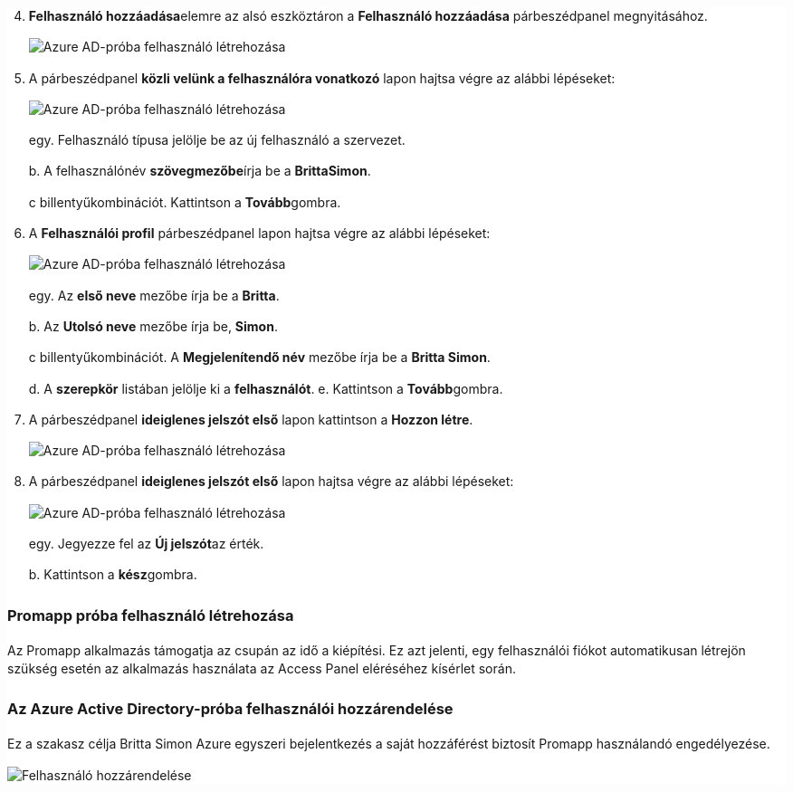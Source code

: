 4. **Felhasználó hozzáadása**elemre az alsó eszköztáron a **Felhasználó hozzáadása** párbeszédpanel megnyitásához. 

    ![Azure AD-próba felhasználó létrehozása](./media/active-directory-saas-promapp-tutorial/create_aaduser_04.png) 

5. A párbeszédpanel **közli velünk a felhasználóra vonatkozó** lapon hajtsa végre az alábbi lépéseket: 

    ![Azure AD-próba felhasználó létrehozása](./media/active-directory-saas-promapp-tutorial/create_aaduser_05.png)  

    egy. Felhasználó típusa jelölje be az új felhasználó a szervezet.

    b. A felhasználónév **szövegmezőbe**írja be a **BrittaSimon**.

    c billentyűkombinációt. Kattintson a **Tovább**gombra.

6.  A **Felhasználói profil** párbeszédpanel lapon hajtsa végre az alábbi lépéseket: 

    ![Azure AD-próba felhasználó létrehozása](./media/active-directory-saas-promapp-tutorial/create_aaduser_06.png) 
 
    egy. Az **első neve** mezőbe írja be a **Britta**.  

    b. Az **Utolsó neve** mezőbe írja be, **Simon**.

    c billentyűkombinációt. A **Megjelenítendő név** mezőbe írja be a **Britta Simon**.

    d. A **szerepkör** listában jelölje ki a **felhasználót**.
    e. Kattintson a **Tovább**gombra.

7. A párbeszédpanel **ideiglenes jelszót első** lapon kattintson a **Hozzon létre**.

    ![Azure AD-próba felhasználó létrehozása](./media/active-directory-saas-promapp-tutorial/create_aaduser_07.png) 
 
8. A párbeszédpanel **ideiglenes jelszót első** lapon hajtsa végre az alábbi lépéseket:

    ![Azure AD-próba felhasználó létrehozása](./media/active-directory-saas-promapp-tutorial/create_aaduser_08.png) 
  
    egy. Jegyezze fel az **Új jelszót**az érték.

    b. Kattintson a **kész**gombra.   

  
 
### <a name="creating-a-promapp-test-user"></a>Promapp próba felhasználó létrehozása

Az Promapp alkalmazás támogatja az csupán az idő a kiépítési.
Ez azt jelenti, egy felhasználói fiókot automatikusan létrejön szükség esetén az alkalmazás használata az Access Panel eléréséhez kísérlet során.  


### <a name="assigning-the-azure-ad-test-user"></a>Az Azure Active Directory-próba felhasználói hozzárendelése

Ez a szakasz célja Britta Simon Azure egyszeri bejelentkezés a saját hozzáférést biztosít Promapp használandó engedélyezése.

![Felhasználó hozzárendelése][200] 


[1]: ./media/active-directory-saas-promapp-tutorial/tutorial_general_01.png
[2]: ./media/active-directory-saas-promapp-tutorial/tutorial_general_02.png
[3]: ./media/active-directory-saas-promapp-tutorial/tutorial_general_03.png
[4]: ./media/active-directory-saas-promapp-tutorial/tutorial_general_04.png
[5]: ./media/active-directory-saas-promapp-tutorial/tutorial_promapp_01.png
[500]: ./media/active-directory-saas-promapp-tutorial/tutorial_promapp_500.png
[6]: ./media/active-directory-saas-promapp-tutorial/tutorial_general_05.png
[7]: ./media/active-directory-saas-promapp-tutorial/tutorial_promapp_02.png
[8]: ./media/active-directory-saas-promapp-tutorial/tutorial_promapp_03.png
[9]: ./media/active-directory-saas-promapp-tutorial/tutorial_promapp_04.png
[10]: ./media/active-directory-saas-promapp-tutorial/tutorial_general_06.png
[11]: ./media/active-directory-saas-promapp-tutorial/tutorial_general_07.png
[12]: ./media/active-directory-saas-promapp-tutorial/tutorial_promapp_05.png
[13]: ./media/active-directory-saas-promapp-tutorial/tutorial_promapp_06.png
[14]: ./media/active-directory-saas-promapp-tutorial/tutorial_promapp_07.png
[20]: ./media/active-directory-saas-promapp-tutorial/tutorial_general_100.png
[200]: ./media/active-directory-saas-promapp-tutorial/tutorial_general_200.png
[201]: ./media/active-directory-saas-promapp-tutorial/tutorial_general_201.png
[202]: ./media/active-directory-saas-promapp-tutorial/tutorial_promapp_10.png
[203]: ./media/active-directory-saas-promapp-tutorial/tutorial_general_203.png
[204]: ./media/active-directory-saas-promapp-tutorial/tutorial_general_204.png
[205]: ./media/active-directory-saas-promapp-tutorial/tutorial_general_205.png
[400]: ./media/active-directory-saas-promapp-tutorial/tutorial_promapp_400.png
[401]: ./media/active-directory-saas-promapp-tutorial/tutorial_promapp_401.png
[402]: ./media/active-directory-saas-promapp-tutorial/tutorial_promapp_402.png